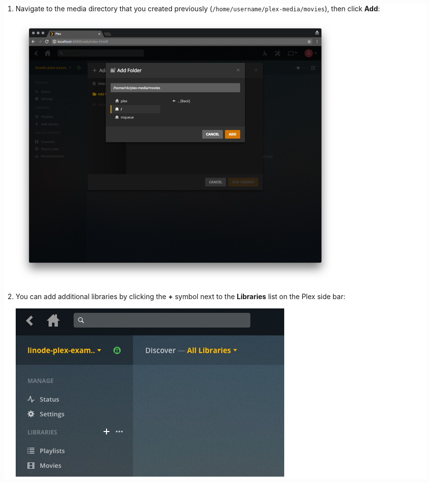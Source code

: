 1.  Navigate to the media directory that you created previously (`/home/username/plex-media/movies`), then click **Add**:

    [![Plex web interface - Library location](plex-library-location-small.png)](plex-library-location.png)

1.  You can add additional libraries by clicking the **+** symbol next to the **Libraries** list on the Plex side bar:

    ![Plex web interface - additional Library](plex-additional-library.png)
